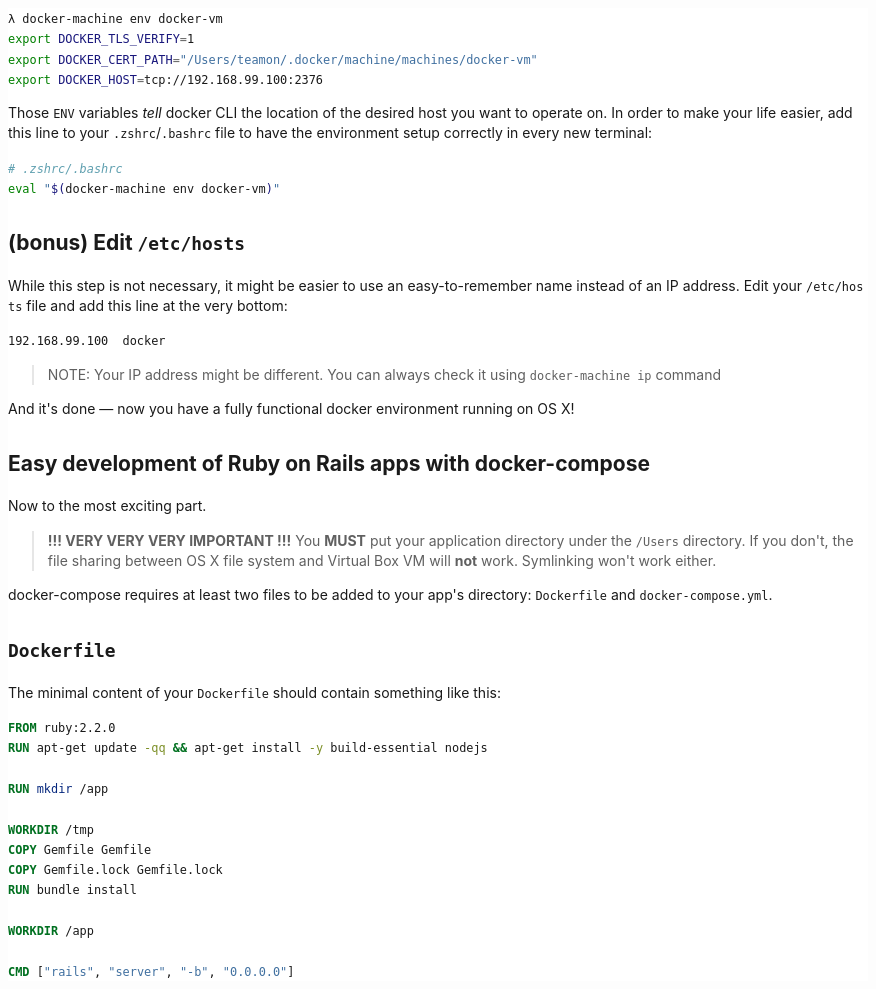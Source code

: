 ```bash
λ docker-machine env docker-vm
export DOCKER_TLS_VERIFY=1
export DOCKER_CERT_PATH="/Users/teamon/.docker/machine/machines/docker-vm"
export DOCKER_HOST=tcp://192.168.99.100:2376
```

Those `ENV` variables _tell_ docker CLI the location of the desired host you want to operate on.
In order to make your life easier, add this line to your `.zshrc`/`.bashrc` file to have the environment setup correctly in every new terminal:

```bash
# .zshrc/.bashrc
eval "$(docker-machine env docker-vm)"
```

## (bonus) Edit `/etc/hosts`

While this step is not necessary, it might be easier to use an easy-to-remember name instead of an IP address.
Edit your `/etc/hosts` file and add this line at the very bottom:

```
192.168.99.100  docker
```

> NOTE: Your IP address might be different. You can always check it using `docker-machine ip` command

And it's done — now you have a fully functional docker environment running on OS X!



## Easy development of Ruby on Rails apps with docker-compose

Now to the most exciting part.

> **!!! VERY VERY VERY IMPORTANT !!!**
  You **MUST** put your application directory under the `/Users` directory. If you don't, the file sharing between OS X file system and Virtual Box VM will **not** work. Symlinking won't work either.

docker-compose requires at least two files to be added to your app's directory: `Dockerfile` and `docker-compose.yml`.


## `Dockerfile`

The minimal content of your `Dockerfile` should contain something like this:

```dockerfile
FROM ruby:2.2.0
RUN apt-get update -qq && apt-get install -y build-essential nodejs

RUN mkdir /app

WORKDIR /tmp
COPY Gemfile Gemfile
COPY Gemfile.lock Gemfile.lock
RUN bundle install

WORKDIR /app

CMD ["rails", "server", "-b", "0.0.0.0"]
```
